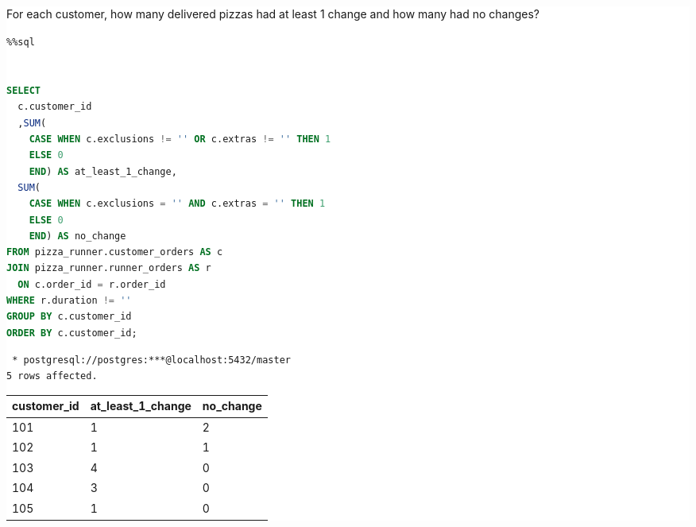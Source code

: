 

For each customer, how many delivered pizzas had at least 1 change and how many had no changes?


```sql
%%sql 


SELECT 
  c.customer_id
  ,SUM(
    CASE WHEN c.exclusions != '' OR c.extras != '' THEN 1
    ELSE 0
    END) AS at_least_1_change,
  SUM(
    CASE WHEN c.exclusions = '' AND c.extras = '' THEN 1 
    ELSE 0
    END) AS no_change
FROM pizza_runner.customer_orders AS c
JOIN pizza_runner.runner_orders AS r
  ON c.order_id = r.order_id
WHERE r.duration != ''
GROUP BY c.customer_id
ORDER BY c.customer_id;
```

     * postgresql://postgres:***@localhost:5432/master
    5 rows affected.
    




<table>
    <thead>
        <tr>
            <th>customer_id</th>
            <th>at_least_1_change</th>
            <th>no_change</th>
        </tr>
    </thead>
    <tbody>
        <tr>
            <td>101</td>
            <td>1</td>
            <td>2</td>
        </tr>
        <tr>
            <td>102</td>
            <td>1</td>
            <td>1</td>
        </tr>
        <tr>
            <td>103</td>
            <td>4</td>
            <td>0</td>
        </tr>
        <tr>
            <td>104</td>
            <td>3</td>
            <td>0</td>
        </tr>
        <tr>
            <td>105</td>
            <td>1</td>
            <td>0</td>
        </tr>